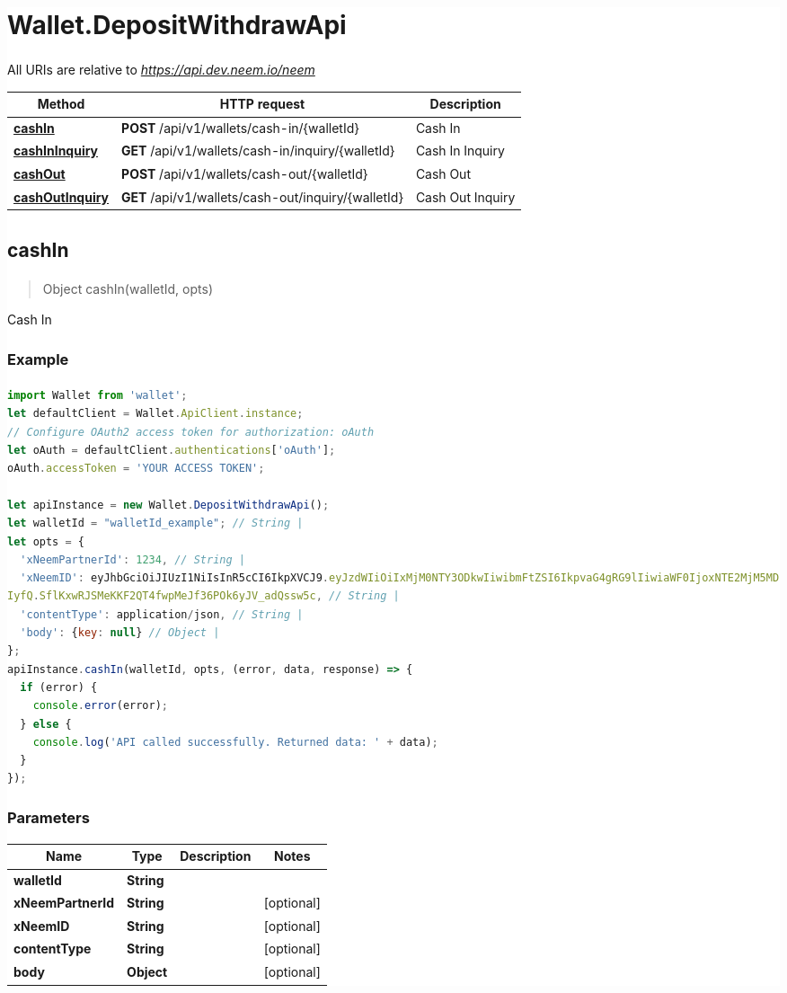 # Wallet.DepositWithdrawApi

All URIs are relative to *https://api.dev.neem.io/neem*

Method | HTTP request | Description
------------- | ------------- | -------------
[**cashIn**](DepositWithdrawApi.md#cashIn) | **POST** /api/v1/wallets/cash-in/{walletId} | Cash In
[**cashInInquiry**](DepositWithdrawApi.md#cashInInquiry) | **GET** /api/v1/wallets/cash-in/inquiry/{walletId} | Cash In Inquiry
[**cashOut**](DepositWithdrawApi.md#cashOut) | **POST** /api/v1/wallets/cash-out/{walletId} | Cash Out
[**cashOutInquiry**](DepositWithdrawApi.md#cashOutInquiry) | **GET** /api/v1/wallets/cash-out/inquiry/{walletId} | Cash Out Inquiry



## cashIn

> Object cashIn(walletId, opts)

Cash In

### Example

```javascript
import Wallet from 'wallet';
let defaultClient = Wallet.ApiClient.instance;
// Configure OAuth2 access token for authorization: oAuth
let oAuth = defaultClient.authentications['oAuth'];
oAuth.accessToken = 'YOUR ACCESS TOKEN';

let apiInstance = new Wallet.DepositWithdrawApi();
let walletId = "walletId_example"; // String | 
let opts = {
  'xNeemPartnerId': 1234, // String | 
  'xNeemID': eyJhbGciOiJIUzI1NiIsInR5cCI6IkpXVCJ9.eyJzdWIiOiIxMjM0NTY3ODkwIiwibmFtZSI6IkpvaG4gRG9lIiwiaWF0IjoxNTE2MjM5MDIyfQ.SflKxwRJSMeKKF2QT4fwpMeJf36POk6yJV_adQssw5c, // String | 
  'contentType': application/json, // String | 
  'body': {key: null} // Object | 
};
apiInstance.cashIn(walletId, opts, (error, data, response) => {
  if (error) {
    console.error(error);
  } else {
    console.log('API called successfully. Returned data: ' + data);
  }
});
```

### Parameters


Name | Type | Description  | Notes
------------- | ------------- | ------------- | -------------
 **walletId** | **String**|  | 
 **xNeemPartnerId** | **String**|  | [optional] 
 **xNeemID** | **String**|  | [optional] 
 **contentType** | **String**|  | [optional] 
 **body** | **Object**|  | [optional] 
